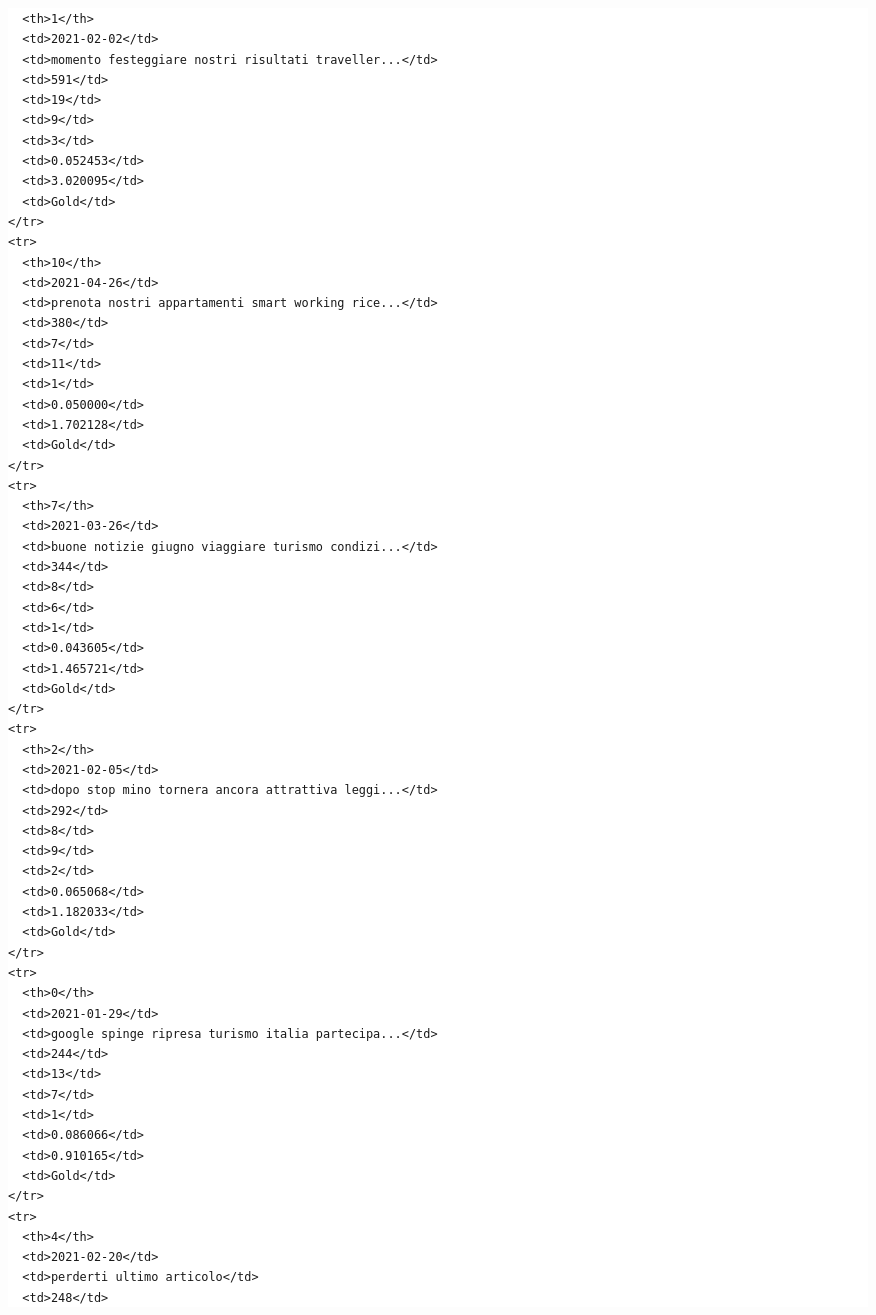       <th>1</th>
      <td>2021-02-02</td>
      <td>momento festeggiare nostri risultati traveller...</td>
      <td>591</td>
      <td>19</td>
      <td>9</td>
      <td>3</td>
      <td>0.052453</td>
      <td>3.020095</td>
      <td>Gold</td>
    </tr>
    <tr>
      <th>10</th>
      <td>2021-04-26</td>
      <td>prenota nostri appartamenti smart working rice...</td>
      <td>380</td>
      <td>7</td>
      <td>11</td>
      <td>1</td>
      <td>0.050000</td>
      <td>1.702128</td>
      <td>Gold</td>
    </tr>
    <tr>
      <th>7</th>
      <td>2021-03-26</td>
      <td>buone notizie giugno viaggiare turismo condizi...</td>
      <td>344</td>
      <td>8</td>
      <td>6</td>
      <td>1</td>
      <td>0.043605</td>
      <td>1.465721</td>
      <td>Gold</td>
    </tr>
    <tr>
      <th>2</th>
      <td>2021-02-05</td>
      <td>dopo stop mino tornera ancora attrattiva leggi...</td>
      <td>292</td>
      <td>8</td>
      <td>9</td>
      <td>2</td>
      <td>0.065068</td>
      <td>1.182033</td>
      <td>Gold</td>
    </tr>
    <tr>
      <th>0</th>
      <td>2021-01-29</td>
      <td>google spinge ripresa turismo italia partecipa...</td>
      <td>244</td>
      <td>13</td>
      <td>7</td>
      <td>1</td>
      <td>0.086066</td>
      <td>0.910165</td>
      <td>Gold</td>
    </tr>
    <tr>
      <th>4</th>
      <td>2021-02-20</td>
      <td>perderti ultimo articolo</td>
      <td>248</td>